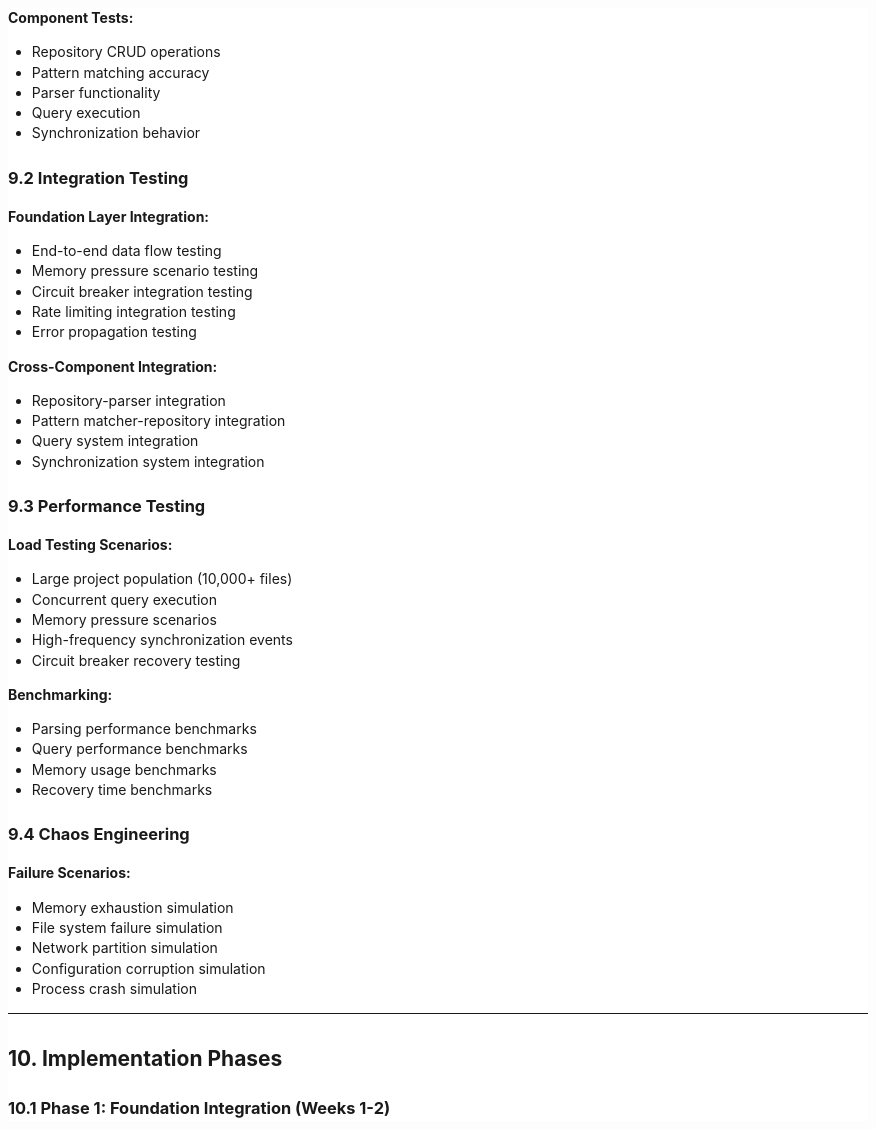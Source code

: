 **Component Tests:**
- Repository CRUD operations
- Pattern matching accuracy
- Parser functionality
- Query execution
- Synchronization behavior

### 9.2 Integration Testing

**Foundation Layer Integration:**
- End-to-end data flow testing
- Memory pressure scenario testing
- Circuit breaker integration testing
- Rate limiting integration testing
- Error propagation testing

**Cross-Component Integration:**
- Repository-parser integration
- Pattern matcher-repository integration
- Query system integration
- Synchronization system integration

### 9.3 Performance Testing

**Load Testing Scenarios:**
- Large project population (10,000+ files)
- Concurrent query execution
- Memory pressure scenarios
- High-frequency synchronization events
- Circuit breaker recovery testing

**Benchmarking:**
- Parsing performance benchmarks
- Query performance benchmarks
- Memory usage benchmarks
- Recovery time benchmarks

### 9.4 Chaos Engineering

**Failure Scenarios:**
- Memory exhaustion simulation
- File system failure simulation
- Network partition simulation
- Configuration corruption simulation
- Process crash simulation

---

## 10. Implementation Phases

### 10.1 Phase 1: Foundation Integration (Weeks 1-2)
